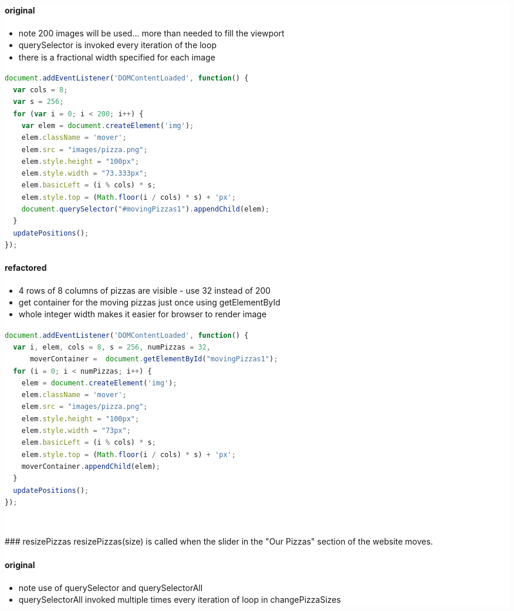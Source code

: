 #### original

* note 200 images will be used... more than needed to fill the viewport
* querySelector is invoked every iteration of the loop
* there is a fractional width specified for each image

```javascript
document.addEventListener('DOMContentLoaded', function() {
  var cols = 8;
  var s = 256;
  for (var i = 0; i < 200; i++) {
    var elem = document.createElement('img');
    elem.className = 'mover';
    elem.src = "images/pizza.png";
    elem.style.height = "100px";
    elem.style.width = "73.333px";
    elem.basicLeft = (i % cols) * s;
    elem.style.top = (Math.floor(i / cols) * s) + 'px';
    document.querySelector("#movingPizzas1").appendChild(elem);
  }
  updatePositions();
});
```

#### refactored

* 4 rows of 8 columns of pizzas are visible - use 32 instead of 200
* get container for the moving pizzas just once using getElementById
* whole integer width makes it easier for browser to render image

```javascript
document.addEventListener('DOMContentLoaded', function() {
  var i, elem, cols = 8, s = 256, numPizzas = 32,
      moverContainer =  document.getElementById("movingPizzas1");
  for (i = 0; i < numPizzas; i++) {
    elem = document.createElement('img');
    elem.className = 'mover';
    elem.src = "images/pizza.png";
    elem.style.height = "100px";
    elem.style.width = "73px";
    elem.basicLeft = (i % cols) * s;
    elem.style.top = (Math.floor(i / cols) * s) + 'px';
    moverContainer.appendChild(elem);
  }
  updatePositions();
});
```
<p>&nbsp;</p>
### resizePizzas
resizePizzas(size) is called when the slider in the "Our Pizzas" section of the website moves.

#### original
* note use of querySelector and querySelectorAll
* querySelectorAll invoked multiple times every iteration of loop in changePizzaSizes
